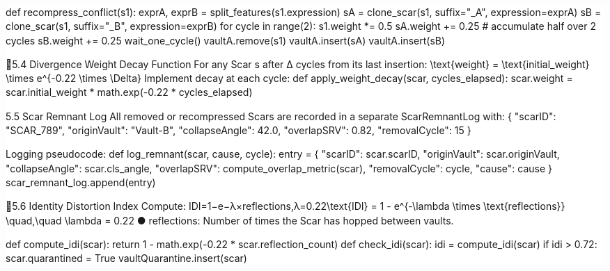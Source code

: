 def recompress_conflict(s1):
exprA, exprB = split_features(s1.expression)
sA = clone_scar(s1, suffix="_A", expression=exprA)
sB = clone_scar(s1, suffix="_B", expression=exprB)
for cycle in range(2):
s1.weight *= 0.5
sA.weight += 0.25 # accumulate half over 2 cycles
sB.weight += 0.25
wait_one_cycle()
vaultA.remove(s1)
vaultA.insert(sA)
vaultA.insert(sB)

5.4 Divergence Weight Decay Function
For any Scar s after Δ cycles from its last insertion:
\text{weight} = \text{initial_weight} \times e^{-0.22 \times \Delta}
Implement decay at each cycle:
def apply_weight_decay(scar, cycles_elapsed):
scar.weight = scar.initial_weight * math.exp(-0.22 * cycles_elapsed)

5.5 Scar Remnant Log
All removed or recompressed Scars are recorded in a separate ScarRemnantLog with:
{
"scarID": "SCAR_789",
"originVault": "Vault-B",
"collapseAngle": 42.0,
"overlapSRV": 0.82,
"removalCycle": 15
}

Logging pseudocode:
def log_remnant(scar, cause, cycle):
entry = {
"scarID": scar.scarID,
"originVault": scar.originVault,
"collapseAngle": scar.cls_angle,
"overlapSRV": compute_overlap_metric(scar),
"removalCycle": cycle,
"cause": cause
}
scar_remnant_log.append(entry)

5.6 Identity Distortion Index
Compute:
IDI=1−e−λ×reflections,λ=0.22\text{IDI} = 1 - e^{-\lambda \times \text{reflections}} \quad,\quad
\lambda = 0.22
●​ reflections: Number of times the Scar has hopped between vaults.​

def compute_idi(scar):
return 1 - math.exp(-0.22 * scar.reflection_count)
def check_idi(scar):
idi = compute_idi(scar)
if idi > 0.72:
scar.quarantined = True
vaultQuarantine.insert(scar)
